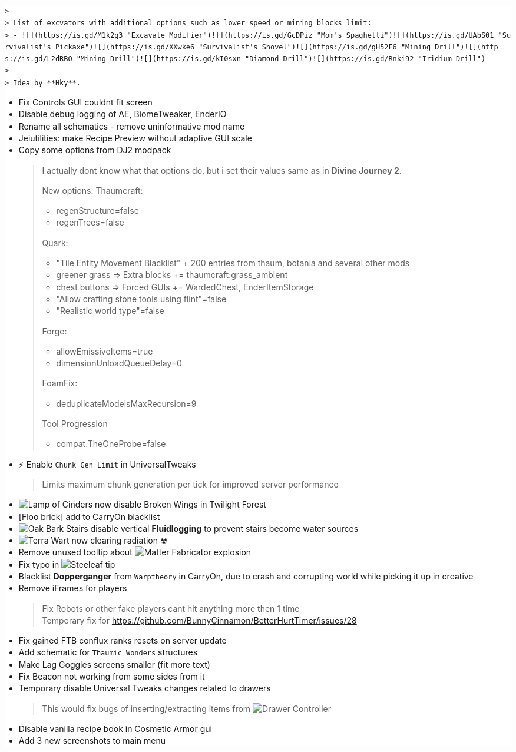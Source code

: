     > 
    > List of excvators with additional options such as lower speed or mining blocks limit:
    > - ![](https://is.gd/M1k2g3 "Excavate Modifier")![](https://is.gd/GcDPiz "Mom's Spaghetti")![](https://is.gd/UAbS01 "Survivalist's Pickaxe")![](https://is.gd/XXwke6 "Survivalist's Shovel")![](https://is.gd/gH52F6 "Mining Drill")![](https://is.gd/L2dRBO "Mining Drill")![](https://is.gd/kI0sxn "Diamond Drill")![](https://is.gd/Rnki92 "Iridium Drill")
    > 
    > Idea by **Hky**.
  - Fix Controls GUI couldnt fit screen
  - Disable debug logging of AE, BiomeTweaker, EnderIO
  - Rename all schematics - remove uninformative mod name
  - Jeiutilities: make Recipe Preview without adaptive GUI scale
  - Copy some options from DJ2 modpack
    > I actually dont know what that options do, but i set their values same as in **Divine Journey 2**.
    > 
    > New options:
    > Thaumcraft:
    > - regenStructure=false
    > - regenTrees=false
    > 
    > Quark:
    > - "Tile Entity Movement Blacklist" + 200 entries from thaum, botania and several other mods
    > - greener grass => Extra blocks += thaumcraft:grass_ambient
    > - chest buttons => Forced GUIs += WardedChest, EnderItemStorage
    > - "Allow crafting stone tools using flint"=false
    > - "Realistic world type"=false
    > 
    > Forge:
    > - allowEmissiveItems=true
    > - dimensionUnloadQueueDelay=0
    > 
    > FoamFix:
    > - deduplicateModelsMaxRecursion=9
    > 
    > Tool Progression
    > - compat.TheOneProbe=false
  - ⚡ Enable `Chunk Gen Limit` in UniversalTweaks
    > Limits maximum chunk generation per tick for improved server performance
  - ![](https://github.com/Krutoy242/mc-icons/raw/master/i/twilightforest/lamp_of_cinders__0.png "Lamp of Cinders") now disable Broken Wings in Twilight Forest
  - [Floo brick] add to CarryOn blacklist
  - ![](https://github.com/Krutoy242/mc-icons/raw/master/i/quark/bark_oak_stairs__0.png "Oak Bark Stairs") disable vertical **Fluidlogging** to prevent stairs become water sources
  - ![](https://github.com/Krutoy242/mc-icons/raw/master/i/ic2/terra_wart__0.png "Terra Wart") now clearing radiation ☢
  - Remove unused tooltip about ![](https://github.com/Krutoy242/mc-icons/raw/master/i/ic2/te__61.png "Matter Fabricator") explosion
  - Fix typo in ![](https://github.com/Krutoy242/mc-icons/raw/master/i/twilightforest/steeleaf_ingot__0.png "Steeleaf") tip
  - Blacklist **Dopperganger** from `Warptheory` in CarryOn, due to crash and corrupting world while picking it up in creative
  - Remove iFrames for players
    > Fix Robots or other fake players cant hit anything more then 1 time  
    > Temporary fix for https://github.com/BunnyCinnamon/BetterHurtTimer/issues/28
  - Fix gained FTB conflux ranks resets on server update
  - Add schematic for `Thaumic Wonders` structures
  - Make Lag Goggles screens smaller (fit more text)
  - Fix Beacon not working from some sides from it
  - Temporary disable Universal Tweaks changes related to drawers
    > This would fix bugs of inserting/extracting items from ![](https://github.com/Krutoy242/mc-icons/raw/master/i/storagedrawers/controller__0.png "Drawer Controller")
  - Disable vanilla recipe book in Cosmetic Armor gui
  - Add 3 new screenshots to main menu